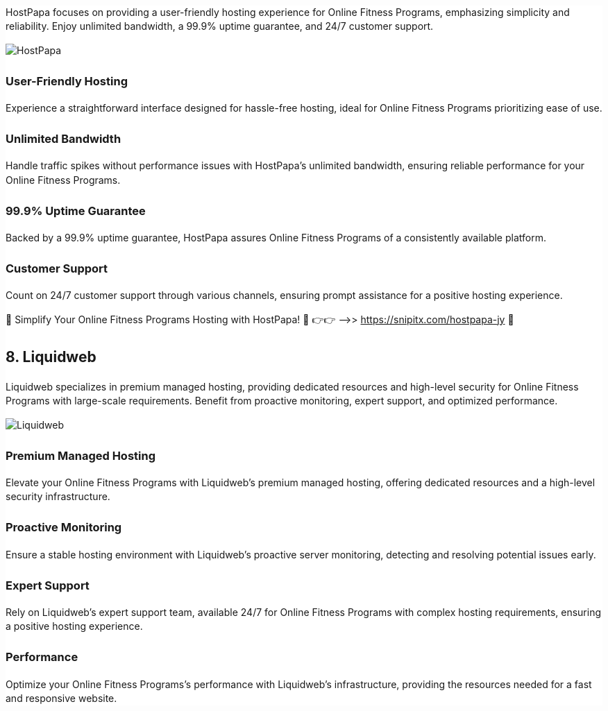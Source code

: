 HostPapa focuses on providing a user-friendly hosting experience for Online Fitness Programs, emphasizing simplicity and reliability. Enjoy unlimited bandwidth, a 99.9% uptime guarantee, and 24/7 customer support.

![HostPapa](https://i.imgur.com/ouDTkvl.jpeg "HostPapa Hosting")

### User-Friendly Hosting
Experience a straightforward interface designed for hassle-free hosting, ideal for Online Fitness Programs prioritizing ease of use.

### Unlimited Bandwidth
Handle traffic spikes without performance issues with HostPapa’s unlimited bandwidth, ensuring reliable performance for your Online Fitness Programs.

### 99.9% Uptime Guarantee
Backed by a 99.9% uptime guarantee, HostPapa assures Online Fitness Programs of a consistently available platform.

### Customer Support
Count on 24/7 customer support through various channels, ensuring prompt assistance for a positive hosting experience.

🌈 Simplify Your Online Fitness Programs Hosting with HostPapa! 🚀
👉👉 -->> https://snipitx.com/hostpapa-jy 🚀

## 8. Liquidweb

Liquidweb specializes in premium managed hosting, providing dedicated resources and high-level security for Online Fitness Programs with large-scale requirements. Benefit from proactive monitoring, expert support, and optimized performance.

![Liquidweb](https://i.imgur.com/4IvT9SC.jpeg "Liquidweb Hosting")

### Premium Managed Hosting
Elevate your Online Fitness Programs with Liquidweb’s premium managed hosting, offering dedicated resources and a high-level security infrastructure.

### Proactive Monitoring
Ensure a stable hosting environment with Liquidweb’s proactive server monitoring, detecting and resolving potential issues early.

### Expert Support
Rely on Liquidweb’s expert support team, available 24/7 for Online Fitness Programs with complex hosting requirements, ensuring a positive hosting experience.

### Performance
Optimize your Online Fitness Programs’s performance with Liquidweb’s infrastructure, providing the resources needed for a fast and responsive website.
